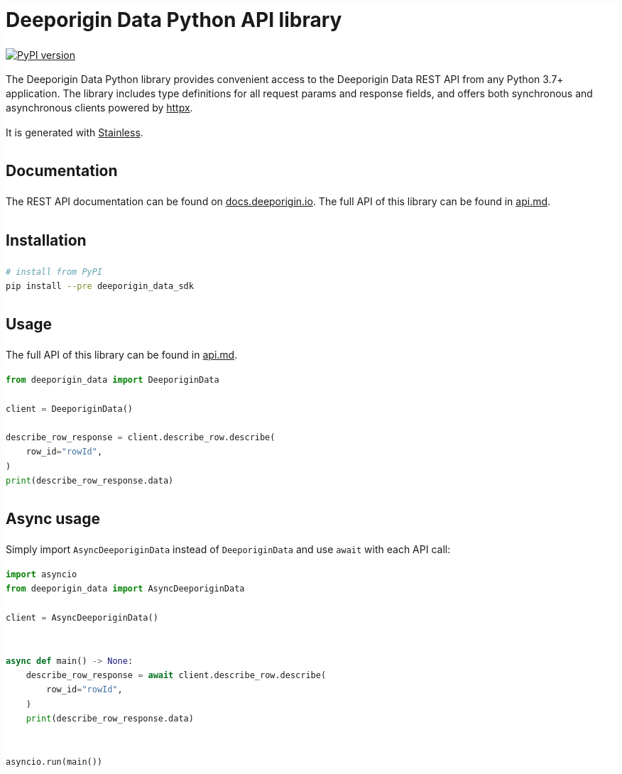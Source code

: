 # Deeporigin Data Python API library

[![PyPI version](https://img.shields.io/pypi/v/deeporigin_data_sdk.svg)](https://pypi.org/project/deeporigin_data_sdk/)

The Deeporigin Data Python library provides convenient access to the Deeporigin Data REST API from any Python 3.7+
application. The library includes type definitions for all request params and response fields,
and offers both synchronous and asynchronous clients powered by [httpx](https://github.com/encode/httpx).

It is generated with [Stainless](https://www.stainlessapi.com/).

## Documentation

The REST API documentation can be found on [docs.deeporigin.io](https://docs.deeporigin.io). The full API of this library can be found in [api.md](api.md).

## Installation

```sh
# install from PyPI
pip install --pre deeporigin_data_sdk
```

## Usage

The full API of this library can be found in [api.md](api.md).

```python
from deeporigin_data import DeeporiginData

client = DeeporiginData()

describe_row_response = client.describe_row.describe(
    row_id="rowId",
)
print(describe_row_response.data)
```

## Async usage

Simply import `AsyncDeeporiginData` instead of `DeeporiginData` and use `await` with each API call:

```python
import asyncio
from deeporigin_data import AsyncDeeporiginData

client = AsyncDeeporiginData()


async def main() -> None:
    describe_row_response = await client.describe_row.describe(
        row_id="rowId",
    )
    print(describe_row_response.data)


asyncio.run(main())
```
